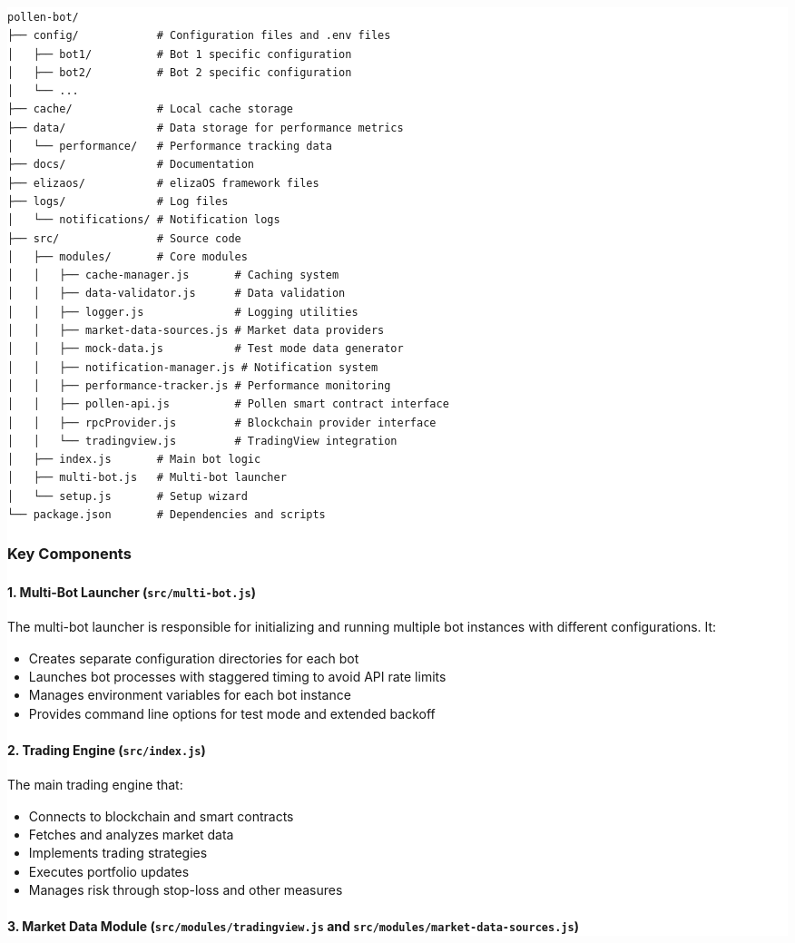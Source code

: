 ```
pollen-bot/
├── config/            # Configuration files and .env files
│   ├── bot1/          # Bot 1 specific configuration
│   ├── bot2/          # Bot 2 specific configuration
│   └── ...
├── cache/             # Local cache storage
├── data/              # Data storage for performance metrics
│   └── performance/   # Performance tracking data
├── docs/              # Documentation
├── elizaos/           # elizaOS framework files
├── logs/              # Log files
│   └── notifications/ # Notification logs
├── src/               # Source code
│   ├── modules/       # Core modules
│   │   ├── cache-manager.js       # Caching system
│   │   ├── data-validator.js      # Data validation
│   │   ├── logger.js              # Logging utilities
│   │   ├── market-data-sources.js # Market data providers
│   │   ├── mock-data.js           # Test mode data generator
│   │   ├── notification-manager.js # Notification system
│   │   ├── performance-tracker.js # Performance monitoring
│   │   ├── pollen-api.js          # Pollen smart contract interface
│   │   ├── rpcProvider.js         # Blockchain provider interface
│   │   └── tradingview.js         # TradingView integration
│   ├── index.js       # Main bot logic
│   ├── multi-bot.js   # Multi-bot launcher
│   └── setup.js       # Setup wizard
└── package.json       # Dependencies and scripts
```

### Key Components

#### 1. Multi-Bot Launcher (`src/multi-bot.js`)

The multi-bot launcher is responsible for initializing and running multiple bot instances with different configurations. It:

- Creates separate configuration directories for each bot
- Launches bot processes with staggered timing to avoid API rate limits
- Manages environment variables for each bot instance
- Provides command line options for test mode and extended backoff

#### 2. Trading Engine (`src/index.js`)

The main trading engine that:

- Connects to blockchain and smart contracts
- Fetches and analyzes market data
- Implements trading strategies
- Executes portfolio updates
- Manages risk through stop-loss and other measures

#### 3. Market Data Module (`src/modules/tradingview.js` and `src/modules/market-data-sources.js`)
